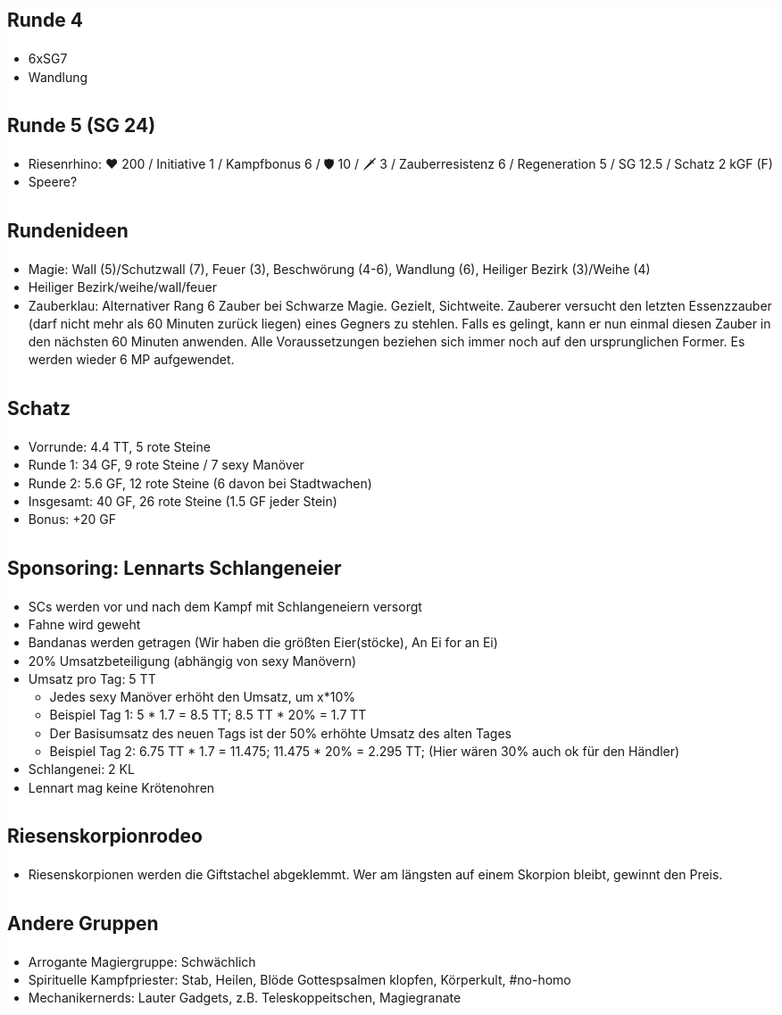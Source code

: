 ## Runde 4
- 6xSG7
- Wandlung

## Runde 5 (SG 24)
- Riesenrhino: ❤️ 200 / Initiative 1 / Kampfbonus 6 / 🛡️ 10 / 🗡️ 3 / Zauberresistenz 6 / Regeneration 5 / SG 12.5 / Schatz 2 kGF (F)
- Speere?


## Rundenideen
- Magie: Wall (5)/Schutzwall (7), Feuer (3), Beschwörung (4-6), Wandlung (6), Heiliger Bezirk (3)/Weihe (4)
- Heiliger Bezirk/weihe/wall/feuer
- Zauberklau: Alternativer Rang 6 Zauber bei Schwarze Magie. Gezielt, Sichtweite. Zauberer versucht den letzten Essenzzauber (darf nicht mehr als 60 Minuten zurück liegen) eines Gegners zu stehlen. Falls es gelingt, kann er nun einmal diesen Zauber in den nächsten 60 Minuten anwenden. Alle Voraussetzungen beziehen sich immer noch auf den ursprunglichen Former. Es werden wieder 6 MP aufgewendet. 

## Schatz
- Vorrunde: 4.4 TT, 5 rote Steine
- Runde 1: 34 GF, 9 rote Steine / 7 sexy Manöver
- Runde 2: 5.6 GF, 12 rote Steine (6 davon bei Stadtwachen)
- Insgesamt: 40 GF, 26 rote Steine (1.5 GF jeder Stein)
- Bonus: +20 GF

## Sponsoring: Lennarts Schlangeneier
- SCs werden vor und nach dem Kampf mit Schlangeneiern versorgt
- Fahne wird geweht
- Bandanas werden getragen (Wir haben die größten Eier(stöcke), An Ei for an Ei)
- 20% Umsatzbeteiligung (abhängig von sexy Manövern)
- Umsatz pro Tag: 5 TT
  - Jedes sexy Manöver erhöht den Umsatz, um x*10%
  - Beispiel Tag 1: 5 * 1.7 = 8.5 TT; 8.5 TT * 20% = 1.7 TT
  - Der Basisumsatz des neuen Tags ist der 50% erhöhte Umsatz des alten Tages
  - Beispiel Tag 2: 6.75 TT * 1.7 = 11.475; 11.475 * 20% = 2.295 TT; (Hier wären 30% auch ok für den Händler)
- Schlangenei: 2 KL
- Lennart mag keine Krötenohren

## Riesenskorpionrodeo
- Riesenskorpionen werden die Giftstachel abgeklemmt. Wer am längsten auf einem Skorpion bleibt, gewinnt den Preis.

## Andere Gruppen
- Arrogante Magiergruppe: Schwächlich
- Spirituelle Kampfpriester: Stab, Heilen, Blöde Gottespsalmen klopfen, Körperkult, #no-homo
- Mechanikernerds: Lauter Gadgets, z.B. Teleskoppeitschen, Magiegranate
